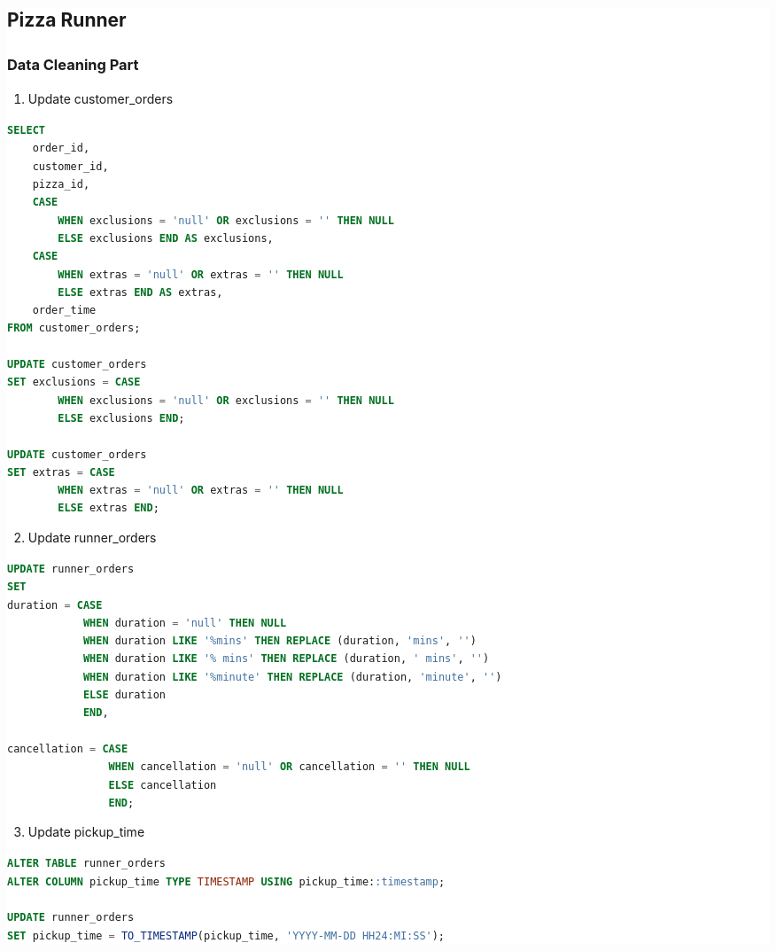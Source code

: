 ## Pizza Runner
### Data Cleaning Part

1) Update customer_orders

```sql
SELECT 
	order_id,
    customer_id,
    pizza_id,
    CASE 
		WHEN exclusions = 'null' OR exclusions = '' THEN NULL
        ELSE exclusions END AS exclusions,
	CASE 
		WHEN extras = 'null' OR extras = '' THEN NULL
        ELSE extras END AS extras,
	order_time
FROM customer_orders;

UPDATE customer_orders
SET exclusions = CASE 
		WHEN exclusions = 'null' OR exclusions = '' THEN NULL
        ELSE exclusions END;

UPDATE customer_orders
SET extras = CASE 
		WHEN extras = 'null' OR extras = '' THEN NULL
        ELSE extras END;
```

2) Update runner_orders

```sql
UPDATE runner_orders
SET 
duration = CASE
			WHEN duration = 'null' THEN NULL
            WHEN duration LIKE '%mins' THEN REPLACE (duration, 'mins', '')
            WHEN duration LIKE '% mins' THEN REPLACE (duration, ' mins', '')
			WHEN duration LIKE '%minute' THEN REPLACE (duration, 'minute', '')
            ELSE duration
            END,
            
cancellation = CASE
				WHEN cancellation = 'null' OR cancellation = '' THEN NULL
                ELSE cancellation
                END;
```

3) Update pickup_time

```sql
ALTER TABLE runner_orders
ALTER COLUMN pickup_time TYPE TIMESTAMP USING pickup_time::timestamp;

UPDATE runner_orders
SET pickup_time = TO_TIMESTAMP(pickup_time, 'YYYY-MM-DD HH24:MI:SS');
```
